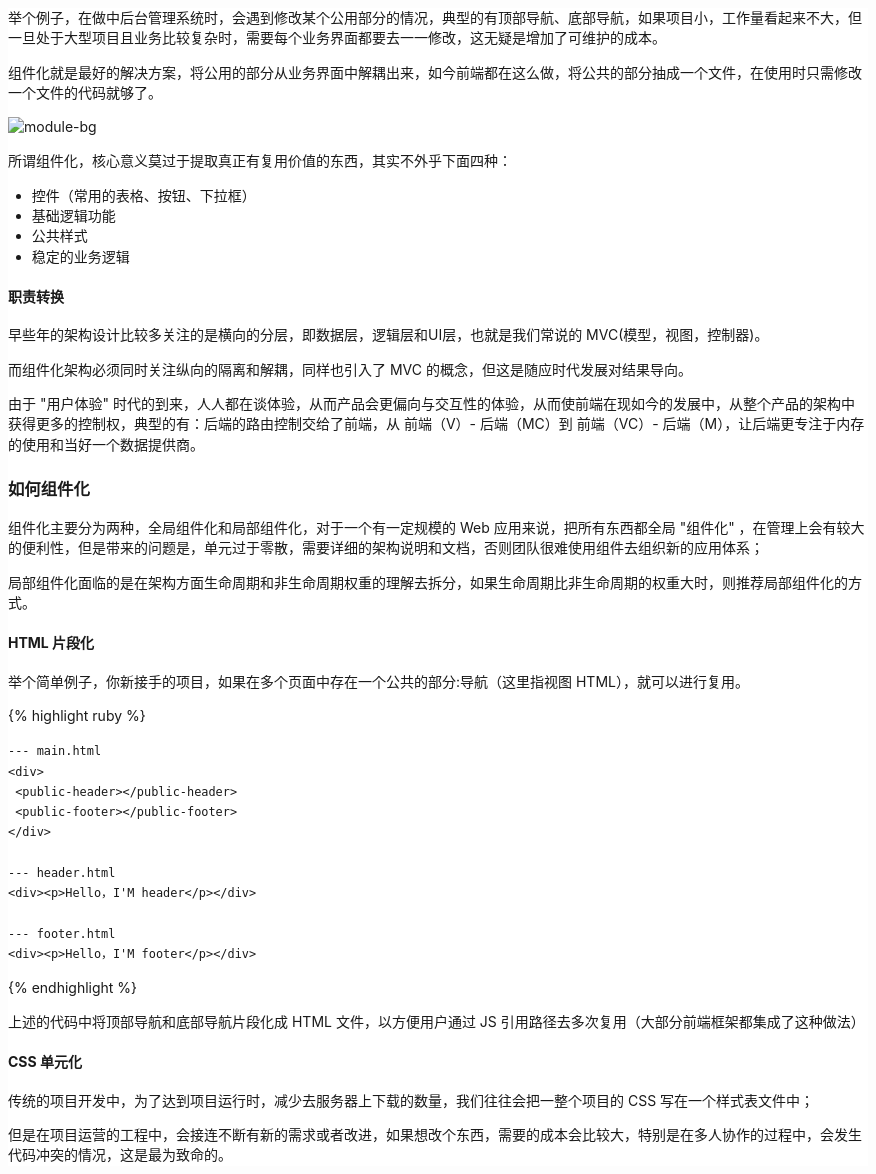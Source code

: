 
举个例子，在做中后台管理系统时，会遇到修改某个公用部分的情况，典型的有顶部导航、底部导航，如果项目小，工作量看起来不大，但一旦处于大型项目且业务比较复杂时，需要每个业务界面都要去一一修改，这无疑是增加了可维护的成本。

组件化就是最好的解决方案，将公用的部分从业务界面中解耦出来，如今前端都在这么做，将公共的部分抽成一个文件，在使用时只需修改一个文件的代码就够了。

![module-bg](https://i.imgur.com/IeRl9y5.jpg)


所谓组件化，核心意义莫过于提取真正有复用价值的东西，其实不外乎下面四种：

- 控件（常用的表格、按钮、下拉框）
- 基础逻辑功能
- 公共样式
- 稳定的业务逻辑

#### 职责转换

早些年的架构设计比较多关注的是横向的分层，即数据层，逻辑层和UI层，也就是我们常说的 MVC(模型，视图，控制器)。

而组件化架构必须同时关注纵向的隔离和解耦，同样也引入了 MVC 的概念，但这是随应时代发展对结果导向。

由于 "用户体验" 时代的到来，人人都在谈体验，从而产品会更偏向与交互性的体验，从而使前端在现如今的发展中，从整个产品的架构中获得更多的控制权，典型的有：后端的路由控制交给了前端，从 前端（V）- 后端（MC）到 前端（VC）- 后端（M），让后端更专注于内存的使用和当好一个数据提供商。

### 如何组件化

组件化主要分为两种，全局组件化和局部组件化，对于一个有一定规模的 Web 应用来说，把所有东西都全局 "组件化" ，在管理上会有较大的便利性，但是带来的问题是，单元过于零散，需要详细的架构说明和文档，否则团队很难使用组件去组织新的应用体系；

局部组件化面临的是在架构方面生命周期和非生命周期权重的理解去拆分，如果生命周期比非生命周期的权重大时，则推荐局部组件化的方式。

#### HTML 片段化

举个简单例子，你新接手的项目，如果在多个页面中存在一个公共的部分:导航（这里指视图 HTML），就可以进行复用。

{% highlight ruby %}

    --- main.html
    <div>
     <public-header></public-header>
     <public-footer></public-footer>
    </div>
    
    --- header.html
    <div><p>Hello，I'M header</p></div>
    
    --- footer.html
    <div><p>Hello，I'M footer</p></div>

{% endhighlight %}

上述的代码中将顶部导航和底部导航片段化成 HTML 文件，以方便用户通过 JS 引用路径去多次复用（大部分前端框架都集成了这种做法）

#### CSS 单元化

传统的项目开发中，为了达到项目运行时，减少去服务器上下载的数量，我们往往会把一整个项目的 CSS 写在一个样式表文件中；

但是在项目运营的工程中，会接连不断有新的需求或者改进，如果想改个东西，需要的成本会比较大，特别是在多人协作的过程中，会发生代码冲突的情况，这是最为致命的。
